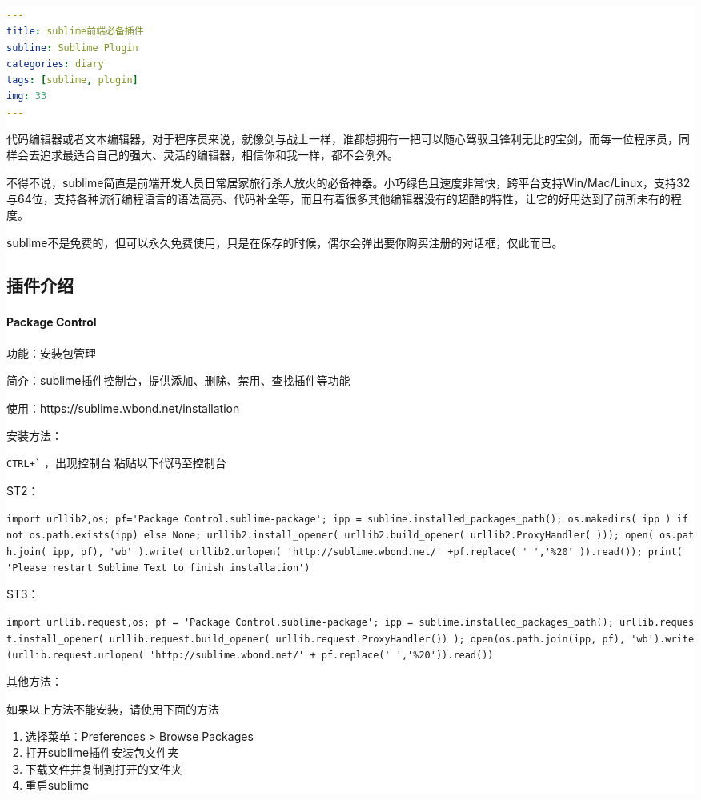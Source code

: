 ```yaml
---
title: sublime前端必备插件
subline: Sublime Plugin
categories: diary
tags: [sublime, plugin]
img: 33
---
```


代码编辑器或者文本编辑器，对于程序员来说，就像剑与战士一样，谁都想拥有一把可以随心驾驭且锋利无比的宝剑，而每一位程序员，同样会去追求最适合自己的强大、灵活的编辑器，相信你和我一样，都不会例外。

不得不说，sublime简直是前端开发人员日常居家旅行杀人放火的必备神器。小巧绿色且速度非常快，跨平台支持Win/Mac/Linux，支持32与64位，支持各种流行编程语言的语法高亮、代码补全等，而且有着很多其他编辑器没有的超酷的特性，让它的好用达到了前所未有的程度。

sublime不是免费的，但可以永久免费使用，只是在保存的时候，偶尔会弹出要你购买注册的对话框，仅此而已。

## 插件介绍

#### Package Control

功能：安装包管理

简介：sublime插件控制台，提供添加、删除、禁用、查找插件等功能

使用：<https://sublime.wbond.net/installation>

安装方法：

`` CTRL+` `` ，出现控制台
粘贴以下代码至控制台

ST2：

```text
import urllib2,os; pf='Package Control.sublime-package'; ipp = sublime.installed_packages_path(); os.makedirs( ipp ) if not os.path.exists(ipp) else None; urllib2.install_opener( urllib2.build_opener( urllib2.ProxyHandler( ))); open( os.path.join( ipp, pf), 'wb' ).write( urllib2.urlopen( 'http://sublime.wbond.net/' +pf.replace( ' ','%20' )).read()); print( 'Please restart Sublime Text to finish installation')
```

ST3：

```text
import urllib.request,os; pf = 'Package Control.sublime-package'; ipp = sublime.installed_packages_path(); urllib.request.install_opener( urllib.request.build_opener( urllib.request.ProxyHandler()) ); open(os.path.join(ipp, pf), 'wb').write(urllib.request.urlopen( 'http://sublime.wbond.net/' + pf.replace(' ','%20')).read())
```

其他方法：

如果以上方法不能安装，请使用下面的方法

1. 选择菜单：Preferences > Browse Packages
2. 打开sublime插件安装包文件夹
3. 下载文件并复制到打开的文件夹
4. 重启sublime


[img1]: https://st-qn.gittt.cn/2015/03/06/1.gif
[img2]: https://st-qn.gittt.cn/2015/03/06/2.gif
[img3]: https://st-qn.gittt.cn/2015/03/06/3.gif
[img4]: https://st-qn.gittt.cn/2015/03/06/4.gif
[img5]: https://st-qn.gittt.cn/2015/03/06/5.gif
[img6]: https://st-qn.gittt.cn/2015/03/06/6.gif
[img7]: https://st-qn.gittt.cn/2015/03/06/7.gif
[img8]: https://st-qn.gittt.cn/2015/03/06/8.gif
[img9]: https://st-qn.gittt.cn/2015/03/06/9.gif
[img10]: https://st-qn.gittt.cn/2015/03/06/10.gif
[img11]: https://st-qn.gittt.cn/2015/03/06/11.gif
[img12]: https://st-qn.gittt.cn/2015/03/06/12.jpg
[img13]: https://st-qn.gittt.cn/2015/03/06/13.gif